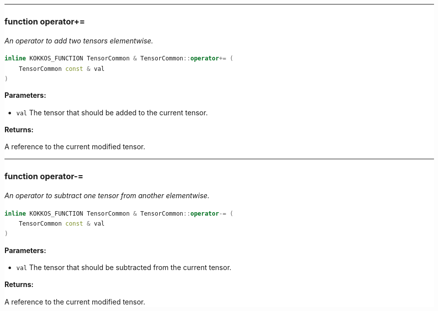 

        

<hr>



### function operator+= 

_An operator to add two tensors elementwise._ 
```C++
inline KOKKOS_FUNCTION TensorCommon & TensorCommon::operator+= (
    TensorCommon const & val
) 
```





**Parameters:**


* `val` The tensor that should be added to the current tensor. 



**Returns:**

A reference to the current modified tensor. 





        

<hr>



### function operator-= 

_An operator to subtract one tensor from another elementwise._ 
```C++
inline KOKKOS_FUNCTION TensorCommon & TensorCommon::operator-= (
    TensorCommon const & val
) 
```





**Parameters:**


* `val` The tensor that should be subtracted from the current tensor. 



**Returns:**

A reference to the current modified tensor. 





        
